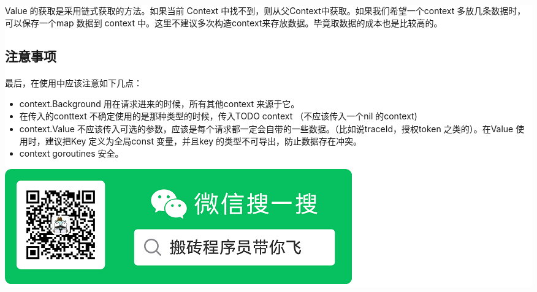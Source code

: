 Value 的获取是采用链式获取的方法。如果当前 Context 中找不到，则从父Context中获取。如果我们希望一个context 多放几条数据时，可以保存一个map 数据到 context 中。这里不建议多次构造context来存放数据。毕竟取数据的成本也是比较高的。

## 注意事项

最后，在使用中应该注意如下几点：

- context.Background 用在请求进来的时候，所有其他context 来源于它。
- 在传入的conttext 不确定使用的是那种类型的时候，传入TODO context （不应该传入一个nil 的context)
- context.Value 不应该传入可选的参数，应该是每个请求都一定会自带的一些数据。（比如说traceId，授权token 之类的）。在Value 使用时，建议把Key 定义为全局const 变量，并且key 的类型不可导出，防止数据存在冲突。
- context goroutines 安全。

![](/images/weixin_logo.png)
